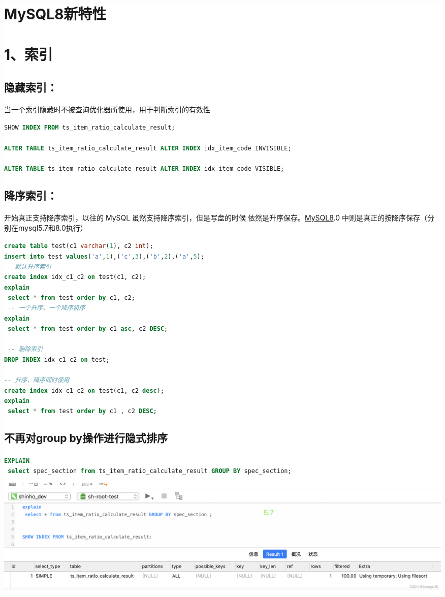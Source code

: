 # MySQL8新特性

# 1、索引

## 隐藏索引：

当一个索引隐藏时不被查询优化器所使用，用于判断索引的有效性

```sql
SHOW INDEX FROM ts_item_ratio_calculate_result;
 
ALTER TABLE ts_item_ratio_calculate_result ALTER INDEX idx_item_code INVISIBLE;
 
ALTER TABLE ts_item_ratio_calculate_result ALTER INDEX idx_item_code VISIBLE;
```

## 降序索引：

开始真正支持降序索引，以往的 MySQL 虽然支持降序索引，但是写盘的时候 依然是升序保存。[MySQL8](<https://so.csdn.net/so/search?q=MySQL8&spm=1001.2101.3001.7020>).0 中则是真正的按降序保存（分别在mysql5.7和8.0执行）

```sql
create table test(c1 varchar(1), c2 int);
insert into test values('a',1),('c',3),('b',2),('a',5);
-- 默认升序索引
create index idx_c1_c2 on test(c1, c2);
explain
 select * from test order by c1, c2;
 -- 一个升序、一个降序排序
explain
 select * from test order by c1 asc, c2 DESC;
 
 -- 删除索引
DROP INDEX idx_c1_c2 on test; 
 
-- 升序、降序同时使用 
create index idx_c1_c2 on test(c1, c2 desc);
explain
 select * from test order by c1 , c2 DESC;
```



## 不再对group by操作进行隐式排序

```sql
EXPLAIN
 select spec_section from ts_item_ratio_calculate_result GROUP BY spec_section;
```

![img](image/f380249e8db843b1800baa251d7fd5de.png)

